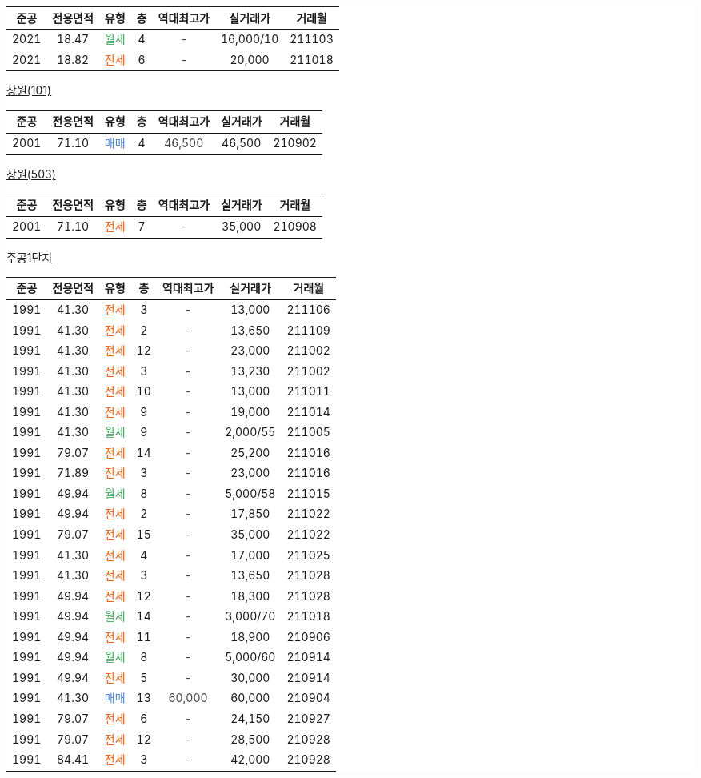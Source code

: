 |준공|전용면적|유형|층|역대최고가|실거래가|거래월|
|:---:|:---:|:---:|:---:|:---:|:---:|:---:|
|2021|18.47|<span style="color:#34a853">월세</span>|4|<span style="color:#444444">-</span>|16,000/10|211103|
|2021|18.82|<span style="color:#ff5a00">전세</span>|6|<span style="color:#444444">-</span>|20,000|211018|

[장원(101)](https://search.naver.com/search.naver?query=%EC%84%9C%EC%9A%B8%ED%8A%B9%EB%B3%84%EC%8B%9C+%EA%B0%95%EB%B6%81%EA%B5%AC+%EB%B2%88%EB%8F%99+%EC%9E%A5%EC%9B%90%28101%29)

|준공|전용면적|유형|층|역대최고가|실거래가|거래월|
|:---:|:---:|:---:|:---:|:---:|:---:|:---:|
|2001|71.10|<span style="color:#4285f3">매매</span>|4|<span style="color:#444444">46,500</span>|46,500|210902|

[장원(503)](https://search.naver.com/search.naver?query=%EC%84%9C%EC%9A%B8%ED%8A%B9%EB%B3%84%EC%8B%9C+%EA%B0%95%EB%B6%81%EA%B5%AC+%EB%B2%88%EB%8F%99+%EC%9E%A5%EC%9B%90%28503%29)

|준공|전용면적|유형|층|역대최고가|실거래가|거래월|
|:---:|:---:|:---:|:---:|:---:|:---:|:---:|
|2001|71.10|<span style="color:#ff5a00">전세</span>|7|<span style="color:#444444">-</span>|35,000|210908|

[주공1단지](https://search.naver.com/search.naver?query=%EC%84%9C%EC%9A%B8%ED%8A%B9%EB%B3%84%EC%8B%9C+%EA%B0%95%EB%B6%81%EA%B5%AC+%EB%B2%88%EB%8F%99+%EC%A3%BC%EA%B3%B51%EB%8B%A8%EC%A7%80)

|준공|전용면적|유형|층|역대최고가|실거래가|거래월|
|:---:|:---:|:---:|:---:|:---:|:---:|:---:|
|1991|41.30|<span style="color:#ff5a00">전세</span>|3|<span style="color:#444444">-</span>|13,000|211106|
|1991|41.30|<span style="color:#ff5a00">전세</span>|2|<span style="color:#444444">-</span>|13,650|211109|
|1991|41.30|<span style="color:#ff5a00">전세</span>|12|<span style="color:#444444">-</span>|23,000|211002|
|1991|41.30|<span style="color:#ff5a00">전세</span>|3|<span style="color:#444444">-</span>|13,230|211002|
|1991|41.30|<span style="color:#ff5a00">전세</span>|10|<span style="color:#444444">-</span>|13,000|211011|
|1991|41.30|<span style="color:#ff5a00">전세</span>|9|<span style="color:#444444">-</span>|19,000|211014|
|1991|41.30|<span style="color:#34a853">월세</span>|9|<span style="color:#444444">-</span>|2,000/55|211005|
|1991|79.07|<span style="color:#ff5a00">전세</span>|14|<span style="color:#444444">-</span>|25,200|211016|
|1991|71.89|<span style="color:#ff5a00">전세</span>|3|<span style="color:#444444">-</span>|23,000|211016|
|1991|49.94|<span style="color:#34a853">월세</span>|8|<span style="color:#444444">-</span>|5,000/58|211015|
|1991|49.94|<span style="color:#ff5a00">전세</span>|2|<span style="color:#444444">-</span>|17,850|211022|
|1991|79.07|<span style="color:#ff5a00">전세</span>|15|<span style="color:#444444">-</span>|35,000|211022|
|1991|41.30|<span style="color:#ff5a00">전세</span>|4|<span style="color:#444444">-</span>|17,000|211025|
|1991|41.30|<span style="color:#ff5a00">전세</span>|3|<span style="color:#444444">-</span>|13,650|211028|
|1991|49.94|<span style="color:#ff5a00">전세</span>|12|<span style="color:#444444">-</span>|18,300|211028|
|1991|49.94|<span style="color:#34a853">월세</span>|14|<span style="color:#444444">-</span>|3,000/70|211018|
|1991|49.94|<span style="color:#ff5a00">전세</span>|11|<span style="color:#444444">-</span>|18,900|210906|
|1991|49.94|<span style="color:#34a853">월세</span>|8|<span style="color:#444444">-</span>|5,000/60|210914|
|1991|49.94|<span style="color:#ff5a00">전세</span>|5|<span style="color:#444444">-</span>|30,000|210914|
|1991|41.30|<span style="color:#4285f3">매매</span>|13|<span style="color:#444444">60,000</span>|60,000|210904|
|1991|79.07|<span style="color:#ff5a00">전세</span>|6|<span style="color:#444444">-</span>|24,150|210927|
|1991|79.07|<span style="color:#ff5a00">전세</span>|12|<span style="color:#444444">-</span>|28,500|210928|
|1991|84.41|<span style="color:#ff5a00">전세</span>|3|<span style="color:#444444">-</span>|42,000|210928|